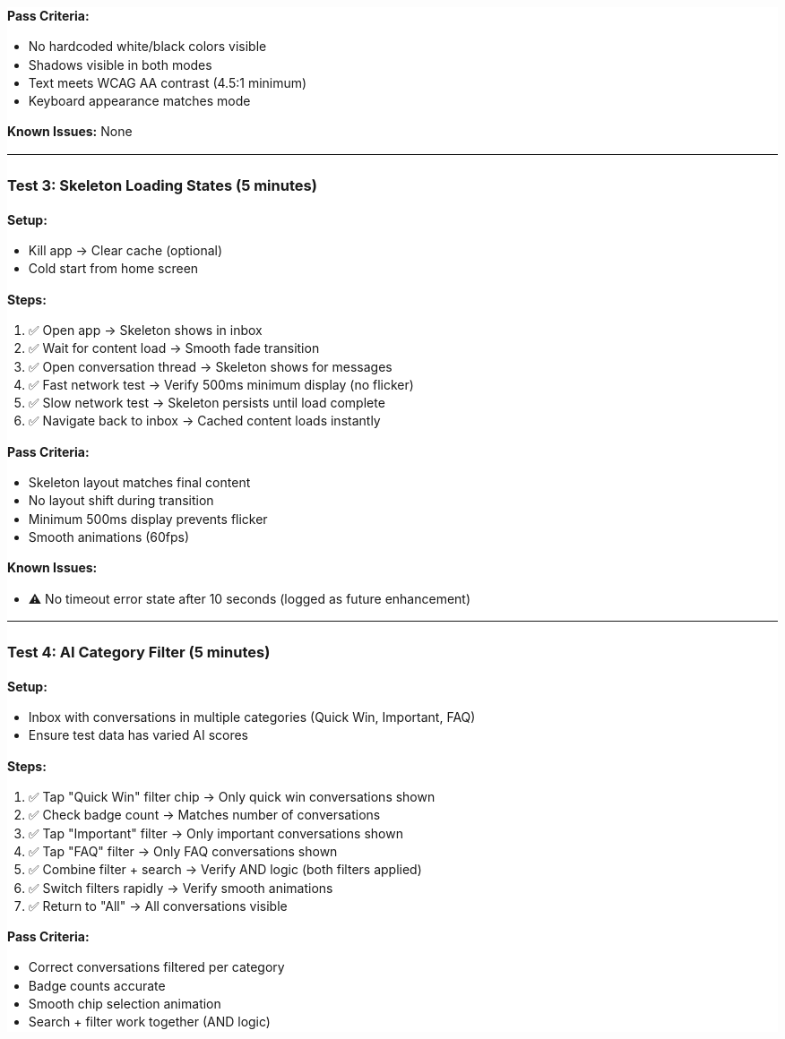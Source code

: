 **Pass Criteria:**
- No hardcoded white/black colors visible
- Shadows visible in both modes
- Text meets WCAG AA contrast (4.5:1 minimum)
- Keyboard appearance matches mode

**Known Issues:** None

---

### Test 3: Skeleton Loading States (5 minutes)

**Setup:**
- Kill app → Clear cache (optional)
- Cold start from home screen

**Steps:**
1. ✅ Open app → Skeleton shows in inbox
2. ✅ Wait for content load → Smooth fade transition
3. ✅ Open conversation thread → Skeleton shows for messages
4. ✅ Fast network test → Verify 500ms minimum display (no flicker)
5. ✅ Slow network test → Skeleton persists until load complete
6. ✅ Navigate back to inbox → Cached content loads instantly

**Pass Criteria:**
- Skeleton layout matches final content
- No layout shift during transition
- Minimum 500ms display prevents flicker
- Smooth animations (60fps)

**Known Issues:**
- ⚠️ No timeout error state after 10 seconds (logged as future enhancement)

---

### Test 4: AI Category Filter (5 minutes)

**Setup:**
- Inbox with conversations in multiple categories (Quick Win, Important, FAQ)
- Ensure test data has varied AI scores

**Steps:**
1. ✅ Tap "Quick Win" filter chip → Only quick win conversations shown
2. ✅ Check badge count → Matches number of conversations
3. ✅ Tap "Important" filter → Only important conversations shown
4. ✅ Tap "FAQ" filter → Only FAQ conversations shown
5. ✅ Combine filter + search → Verify AND logic (both filters applied)
6. ✅ Switch filters rapidly → Verify smooth animations
7. ✅ Return to "All" → All conversations visible

**Pass Criteria:**
- Correct conversations filtered per category
- Badge counts accurate
- Smooth chip selection animation
- Search + filter work together (AND logic)
